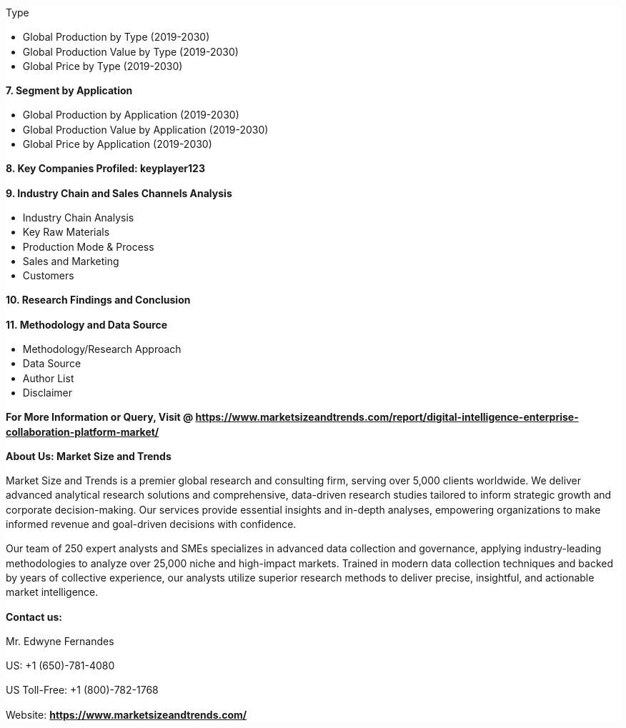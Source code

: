 Type</strong></p><ul><li>Global Production by Type (2019-2030)</li><li>Global Production Value by Type (2019-2030)</li><li>Global Price by Type (2019-2030)</li></ul><p><strong>7. Segment by Application</strong></p><ul><li>Global Production by Application (2019-2030)</li><li>Global Production Value by Application (2019-2030)</li><li>Global Price by Application (2019-2030)</li></ul><p><strong>8. Key Companies Profiled: keyplayer123</strong></p><p><strong>9. Industry Chain and Sales Channels Analysis</strong></p><ul><li>Industry Chain Analysis</li><li>Key Raw Materials</li><li>Production Mode &amp; Process</li><li>Sales and Marketing</li><li>Customers</li></ul><p><strong>10. Research Findings and Conclusion</strong></p><p><strong>11. Methodology and Data Source</strong></p><ul><li>Methodology/Research Approach</li><li>Data Source</li><li>Author List</li><li>Disclaimer</li></ul></p><p><strong>For More Information or Query, Visit @ <a href="https://www.marketsizeandtrends.com/report/digital-intelligence-enterprise-collaboration-platform-market/">https://www.marketsizeandtrends.com/report/digital-intelligence-enterprise-collaboration-platform-market/</a></strong></p><p><strong>About Us: Market Size and Trends</strong></p><p>Market Size and Trends is a premier global research and consulting firm, serving over 5,000 clients worldwide. We deliver advanced analytical research solutions and comprehensive, data-driven research studies tailored to inform strategic growth and corporate decision-making. Our services provide essential insights and in-depth analyses, empowering organizations to make informed revenue and goal-driven decisions with confidence.</p><p>Our team of 250 expert analysts and SMEs specializes in advanced data collection and governance, applying industry-leading methodologies to analyze over 25,000 niche and high-impact markets. Trained in modern data collection techniques and backed by years of collective experience, our analysts utilize superior research methods to deliver precise, insightful, and actionable market intelligence.</p><p><strong>Contact us:</strong></p><p>Mr. Edwyne Fernandes</p><p>US: +1 (650)-781-4080</p><p>US Toll-Free: +1 (800)-782-1768</p><p>Website: <strong><a href="https://www.marketsizeandtrends.com/">https://www.marketsizeandtrends.com/</a></strong></p>
